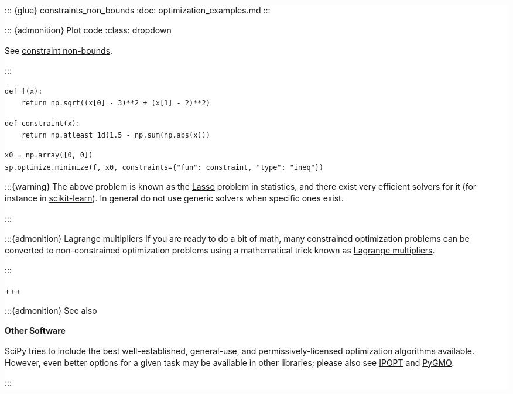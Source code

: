 ::: {glue} constraints_non_bounds
:doc: optimization_examples.md
:::

::: {admonition} Plot code
:class: dropdown

See [constraint non-bounds](constraints-non-bounds-eg).

:::

```{code-cell}
def f(x):
    return np.sqrt((x[0] - 3)**2 + (x[1] - 2)**2)
```

```{code-cell}
def constraint(x):
    return np.atleast_1d(1.5 - np.sum(np.abs(x)))
```

```{code-cell}
x0 = np.array([0, 0])
sp.optimize.minimize(f, x0, constraints={"fun": constraint, "type": "ineq"})
```

:::{warning}
The above problem is known as the [Lasso](<https://en.wikipedia.org/wiki/Lasso_(statistics)>)
problem in statistics, and there exist very efficient solvers for it
(for instance in [scikit-learn](https://scikit-learn.org)). In
general do not use generic solvers when specific ones exist.

:::

:::{admonition} Lagrange multipliers
If you are ready to do a bit of math, many constrained optimization
problems can be converted to non-constrained optimization problems
using a mathematical trick known as [Lagrange multipliers](https://en.wikipedia.org/wiki/Lagrange_multiplier).

:::

+++

:::{admonition} See also

**Other Software**

SciPy tries to include the best well-established, general-use,
and permissively-licensed optimization algorithms available. However,
even better options for a given task may be available in other libraries;
please also see [IPOPT] and [PyGMO].

:::

[ipopt]: https://github.com/xuy/pyipopt
[pygmo]: https://esa.github.io/pygmo2/
